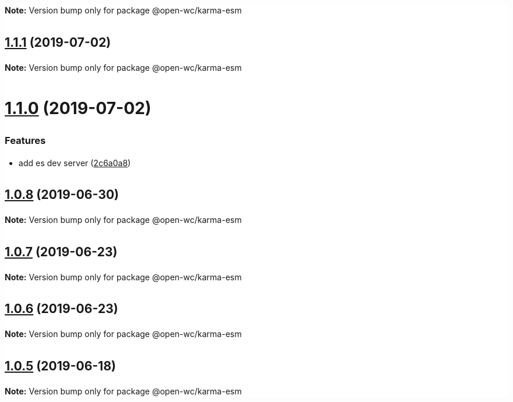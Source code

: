**Note:** Version bump only for package @open-wc/karma-esm





## [1.1.1](https://github.com/open-wc/open-wc/compare/@open-wc/karma-esm@1.1.0...@open-wc/karma-esm@1.1.1) (2019-07-02)

**Note:** Version bump only for package @open-wc/karma-esm





# [1.1.0](https://github.com/open-wc/open-wc/compare/@open-wc/karma-esm@1.0.8...@open-wc/karma-esm@1.1.0) (2019-07-02)


### Features

* add es dev server ([2c6a0a8](https://github.com/open-wc/open-wc/commit/2c6a0a8))





## [1.0.8](https://github.com/open-wc/open-wc/compare/@open-wc/karma-esm@1.0.7...@open-wc/karma-esm@1.0.8) (2019-06-30)

**Note:** Version bump only for package @open-wc/karma-esm





## [1.0.7](https://github.com/open-wc/open-wc/compare/@open-wc/karma-esm@1.0.6...@open-wc/karma-esm@1.0.7) (2019-06-23)

**Note:** Version bump only for package @open-wc/karma-esm





## [1.0.6](https://github.com/open-wc/open-wc/compare/@open-wc/karma-esm@1.0.5...@open-wc/karma-esm@1.0.6) (2019-06-23)

**Note:** Version bump only for package @open-wc/karma-esm





## [1.0.5](https://github.com/open-wc/open-wc/compare/@open-wc/karma-esm@1.0.4...@open-wc/karma-esm@1.0.5) (2019-06-18)

**Note:** Version bump only for package @open-wc/karma-esm



